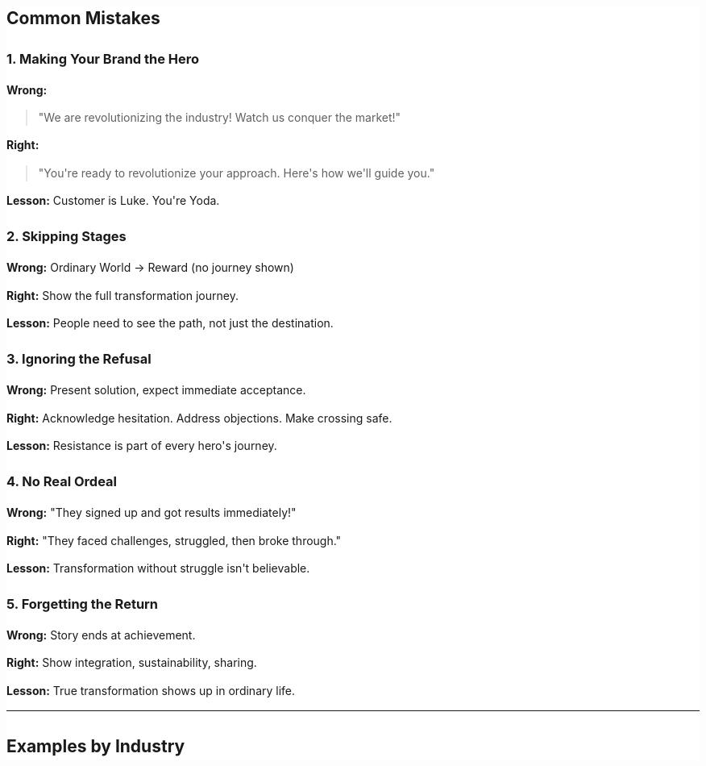
## Common Mistakes

### 1. Making Your Brand the Hero

**Wrong:**
> "We are revolutionizing the industry! Watch us conquer the market!"

**Right:**
> "You're ready to revolutionize your approach. Here's how we'll guide you."

**Lesson:** Customer is Luke. You're Yoda.

### 2. Skipping Stages

**Wrong:**
Ordinary World → Reward (no journey shown)

**Right:**
Show the full transformation journey.

**Lesson:** People need to see the path, not just the destination.

### 3. Ignoring the Refusal

**Wrong:**
Present solution, expect immediate acceptance.

**Right:**
Acknowledge hesitation. Address objections. Make crossing safe.

**Lesson:** Resistance is part of every hero's journey.

### 4. No Real Ordeal

**Wrong:**
"They signed up and got results immediately!"

**Right:**
"They faced challenges, struggled, then broke through."

**Lesson:** Transformation without struggle isn't believable.

### 5. Forgetting the Return

**Wrong:**
Story ends at achievement.

**Right:**
Show integration, sustainability, sharing.

**Lesson:** True transformation shows up in ordinary life.

---

## Examples by Industry
